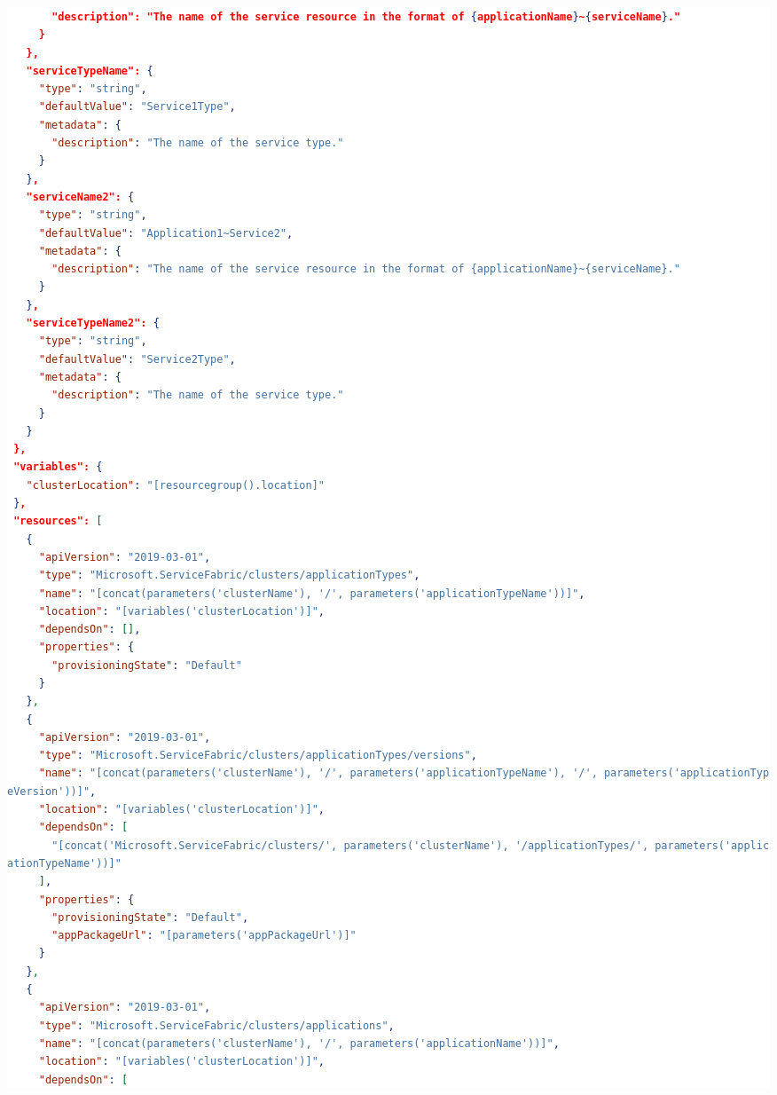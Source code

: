    ```json
          "description": "The name of the service resource in the format of {applicationName}~{serviceName}."
        }
      },
      "serviceTypeName": {
        "type": "string",
        "defaultValue": "Service1Type",
        "metadata": {
          "description": "The name of the service type."
        }
      },
      "serviceName2": {
        "type": "string",
        "defaultValue": "Application1~Service2",
        "metadata": {
          "description": "The name of the service resource in the format of {applicationName}~{serviceName}."
        }
      },
      "serviceTypeName2": {
        "type": "string",
        "defaultValue": "Service2Type",
        "metadata": {
          "description": "The name of the service type."
        }
      }
    },
    "variables": {
      "clusterLocation": "[resourcegroup().location]"
    },
    "resources": [
      {
        "apiVersion": "2019-03-01",
        "type": "Microsoft.ServiceFabric/clusters/applicationTypes",
        "name": "[concat(parameters('clusterName'), '/', parameters('applicationTypeName'))]",
        "location": "[variables('clusterLocation')]",
        "dependsOn": [],
        "properties": {
          "provisioningState": "Default"
        }
      },
      {
        "apiVersion": "2019-03-01",
        "type": "Microsoft.ServiceFabric/clusters/applicationTypes/versions",
        "name": "[concat(parameters('clusterName'), '/', parameters('applicationTypeName'), '/', parameters('applicationTypeVersion'))]",
        "location": "[variables('clusterLocation')]",
        "dependsOn": [
          "[concat('Microsoft.ServiceFabric/clusters/', parameters('clusterName'), '/applicationTypes/', parameters('applicationTypeName'))]"
        ],
        "properties": {
          "provisioningState": "Default",
          "appPackageUrl": "[parameters('appPackageUrl')]"
        }
      },
      {
        "apiVersion": "2019-03-01",
        "type": "Microsoft.ServiceFabric/clusters/applications",
        "name": "[concat(parameters('clusterName'), '/', parameters('applicationName'))]",
        "location": "[variables('clusterLocation')]",
        "dependsOn": [
   ```